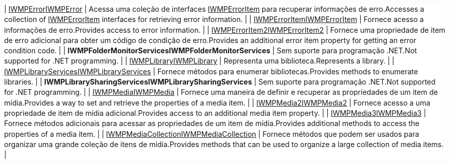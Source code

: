 | [<span data-ttu-id="8f722-139">IWMPError</span><span class="sxs-lookup"><span data-stu-id="8f722-139">IWMPError</span></span>](iwmperror--vb-and-c.md)                           | <span data-ttu-id="8f722-140">Acessa uma coleção de interfaces [IWMPErrorItem](iwmperroritem--vb-and-c.md) para recuperar informações de erro.</span><span class="sxs-lookup"><span data-stu-id="8f722-140">Accesses a collection of [IWMPErrorItem](iwmperroritem--vb-and-c.md) interfaces for retrieving error information.</span></span>                                                |
| [<span data-ttu-id="8f722-141">IWMPErrorItem</span><span class="sxs-lookup"><span data-stu-id="8f722-141">IWMPErrorItem</span></span>](iwmperroritem--vb-and-c.md)                   | <span data-ttu-id="8f722-142">Fornece acesso a informações de erro.</span><span class="sxs-lookup"><span data-stu-id="8f722-142">Provides access to error information.</span></span>                                                                                                                             |
| [<span data-ttu-id="8f722-143">IWMPErrorItem2</span><span class="sxs-lookup"><span data-stu-id="8f722-143">IWMPErrorItem2</span></span>](iwmperroritem2--vb-and-c.md)                 | <span data-ttu-id="8f722-144">Fornece uma propriedade de item de erro adicional para obter um código de condição de erro.</span><span class="sxs-lookup"><span data-stu-id="8f722-144">Provides an additional error item property for getting an error condition code.</span></span>                                                                                   |
| <span data-ttu-id="8f722-145">**IWMPFolderMonitorServices**</span><span class="sxs-lookup"><span data-stu-id="8f722-145">**IWMPFolderMonitorServices**</span></span>                                  | <span data-ttu-id="8f722-146">Sem suporte para programação .NET.</span><span class="sxs-lookup"><span data-stu-id="8f722-146">Not supported for .NET programming.</span></span>                                                                                                                               |
| [<span data-ttu-id="8f722-147">IWMPLibrary</span><span class="sxs-lookup"><span data-stu-id="8f722-147">IWMPLibrary</span></span>](iwmplibrary--vb-and-c.md)                       | <span data-ttu-id="8f722-148">Representa uma biblioteca.</span><span class="sxs-lookup"><span data-stu-id="8f722-148">Represents a library.</span></span>                                                                                                                                             |
| [<span data-ttu-id="8f722-149">IWMPLibraryServices</span><span class="sxs-lookup"><span data-stu-id="8f722-149">IWMPLibraryServices</span></span>](iwmplibraryservices--vb-and-c.md)       | <span data-ttu-id="8f722-150">Fornece métodos para enumerar bibliotecas.</span><span class="sxs-lookup"><span data-stu-id="8f722-150">Provides methods to enumerate libraries.</span></span>                                                                                                                          |
| <span data-ttu-id="8f722-151">**IWMPLibrarySharingServices**</span><span class="sxs-lookup"><span data-stu-id="8f722-151">**IWMPLibrarySharingServices**</span></span>                                 | <span data-ttu-id="8f722-152">Sem suporte para programação .NET.</span><span class="sxs-lookup"><span data-stu-id="8f722-152">Not supported for .NET programming.</span></span>                                                                                                                               |
| [<span data-ttu-id="8f722-153">IWMPMedia</span><span class="sxs-lookup"><span data-stu-id="8f722-153">IWMPMedia</span></span>](iwmpmedia--vb-and-c.md)                           | <span data-ttu-id="8f722-154">Fornece uma maneira de definir e recuperar as propriedades de um item de mídia.</span><span class="sxs-lookup"><span data-stu-id="8f722-154">Provides a way to set and retrieve the properties of a media item.</span></span>                                                                                                |
| [<span data-ttu-id="8f722-155">IWMPMedia2</span><span class="sxs-lookup"><span data-stu-id="8f722-155">IWMPMedia2</span></span>](iwmpmedia2--vb-and-c.md)                         | <span data-ttu-id="8f722-156">Fornece acesso a uma propriedade de item de mídia adicional.</span><span class="sxs-lookup"><span data-stu-id="8f722-156">Provides access to an additional media item property.</span></span>                                                                                                             |
| [<span data-ttu-id="8f722-157">IWMPMedia3</span><span class="sxs-lookup"><span data-stu-id="8f722-157">IWMPMedia3</span></span>](iwmpmedia3--vb-and-c.md)                         | <span data-ttu-id="8f722-158">Fornece métodos adicionais para acessar as propriedades de um item de mídia.</span><span class="sxs-lookup"><span data-stu-id="8f722-158">Provides additional methods to access the properties of a media item.</span></span>                                                                                             |
| [<span data-ttu-id="8f722-159">IWMPMediaCollection</span><span class="sxs-lookup"><span data-stu-id="8f722-159">IWMPMediaCollection</span></span>](iwmpmediacollection--vb-and-c.md)       | <span data-ttu-id="8f722-160">Fornece métodos que podem ser usados para organizar uma grande coleção de itens de mídia.</span><span class="sxs-lookup"><span data-stu-id="8f722-160">Provides methods that can be used to organize a large collection of media items.</span></span>                                                                                  |